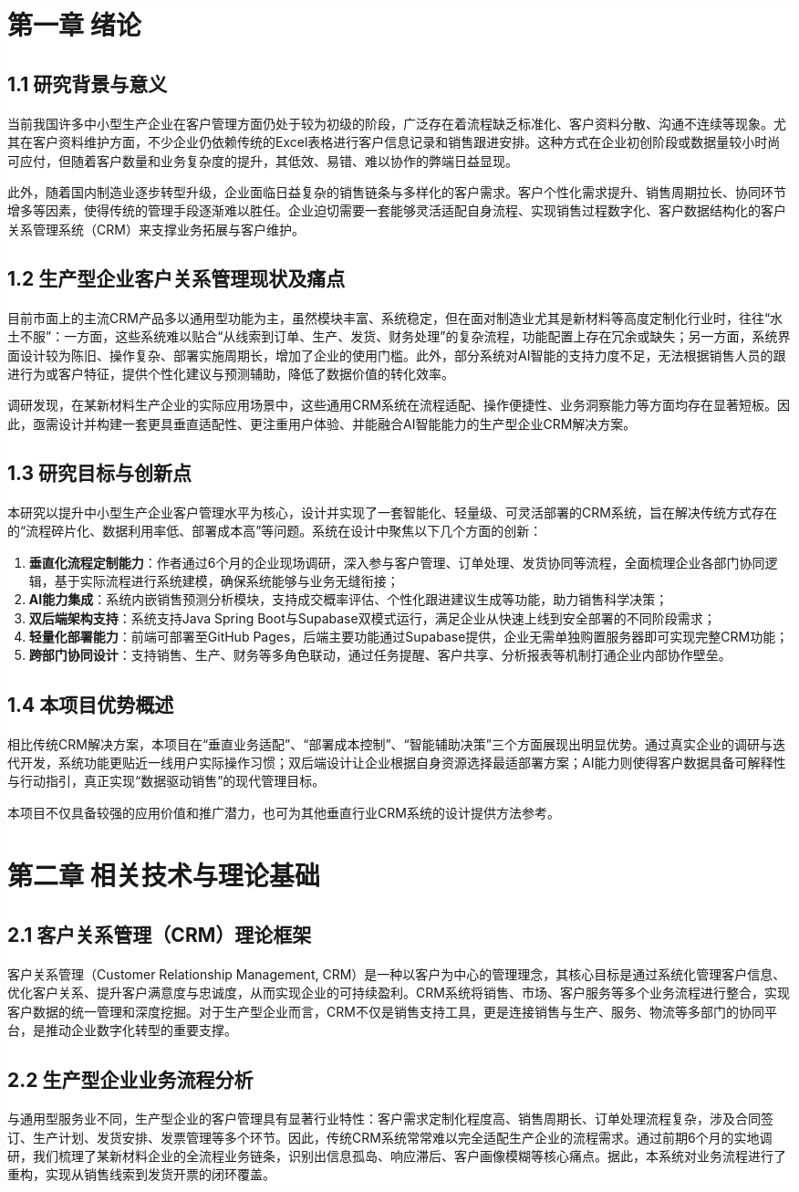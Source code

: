 # 第一章 绪论

## 1.1 研究背景与意义

当前我国许多中小型生产企业在客户管理方面仍处于较为初级的阶段，广泛存在着流程缺乏标准化、客户资料分散、沟通不连续等现象。尤其在客户资料维护方面，不少企业仍依赖传统的Excel表格进行客户信息记录和销售跟进安排。这种方式在企业初创阶段或数据量较小时尚可应付，但随着客户数量和业务复杂度的提升，其低效、易错、难以协作的弊端日益显现。

此外，随着国内制造业逐步转型升级，企业面临日益复杂的销售链条与多样化的客户需求。客户个性化需求提升、销售周期拉长、协同环节增多等因素，使得传统的管理手段逐渐难以胜任。企业迫切需要一套能够灵活适配自身流程、实现销售过程数字化、客户数据结构化的客户关系管理系统（CRM）来支撑业务拓展与客户维护。

## 1.2 生产型企业客户关系管理现状及痛点

目前市面上的主流CRM产品多以通用型功能为主，虽然模块丰富、系统稳定，但在面对制造业尤其是新材料等高度定制化行业时，往往“水土不服”：一方面，这些系统难以贴合“从线索到订单、生产、发货、财务处理”的复杂流程，功能配置上存在冗余或缺失；另一方面，系统界面设计较为陈旧、操作复杂、部署实施周期长，增加了企业的使用门槛。此外，部分系统对AI智能的支持力度不足，无法根据销售人员的跟进行为或客户特征，提供个性化建议与预测辅助，降低了数据价值的转化效率。

调研发现，在某新材料生产企业的实际应用场景中，这些通用CRM系统在流程适配、操作便捷性、业务洞察能力等方面均存在显著短板。因此，亟需设计并构建一套更具垂直适配性、更注重用户体验、并能融合AI智能能力的生产型企业CRM解决方案。

## 1.3 研究目标与创新点

本研究以提升中小型生产企业客户管理水平为核心，设计并实现了一套智能化、轻量级、可灵活部署的CRM系统，旨在解决传统方式存在的“流程碎片化、数据利用率低、部署成本高”等问题。系统在设计中聚焦以下几个方面的创新：

1. **垂直化流程定制能力**：作者通过6个月的企业现场调研，深入参与客户管理、订单处理、发货协同等流程，全面梳理企业各部门协同逻辑，基于实际流程进行系统建模，确保系统能够与业务无缝衔接；
2. **AI能力集成**：系统内嵌销售预测分析模块，支持成交概率评估、个性化跟进建议生成等功能，助力销售科学决策；
3. **双后端架构支持**：系统支持Java Spring Boot与Supabase双模式运行，满足企业从快速上线到安全部署的不同阶段需求；
4. **轻量化部署能力**：前端可部署至GitHub Pages，后端主要功能通过Supabase提供，企业无需单独购置服务器即可实现完整CRM功能；
5. **跨部门协同设计**：支持销售、生产、财务等多角色联动，通过任务提醒、客户共享、分析报表等机制打通企业内部协作壁垒。

## 1.4 本项目优势概述

相比传统CRM解决方案，本项目在“垂直业务适配”、“部署成本控制”、“智能辅助决策”三个方面展现出明显优势。通过真实企业的调研与迭代开发，系统功能更贴近一线用户实际操作习惯；双后端设计让企业根据自身资源选择最适部署方案；AI能力则使得客户数据具备可解释性与行动指引，真正实现“数据驱动销售”的现代管理目标。

本项目不仅具备较强的应用价值和推广潜力，也可为其他垂直行业CRM系统的设计提供方法参考。

# 第二章 相关技术与理论基础

## 2.1 客户关系管理（CRM）理论框架

客户关系管理（Customer Relationship Management, CRM）是一种以客户为中心的管理理念，其核心目标是通过系统化管理客户信息、优化客户关系、提升客户满意度与忠诚度，从而实现企业的可持续盈利。CRM系统将销售、市场、客户服务等多个业务流程进行整合，实现客户数据的统一管理和深度挖掘。对于生产型企业而言，CRM不仅是销售支持工具，更是连接销售与生产、服务、物流等多部门的协同平台，是推动企业数字化转型的重要支撑。

## 2.2 生产型企业业务流程分析

与通用型服务业不同，生产型企业的客户管理具有显著行业特性：客户需求定制化程度高、销售周期长、订单处理流程复杂，涉及合同签订、生产计划、发货安排、发票管理等多个环节。因此，传统CRM系统常常难以完全适配生产企业的流程需求。通过前期6个月的实地调研，我们梳理了某新材料企业的全流程业务链条，识别出信息孤岛、响应滞后、客户画像模糊等核心痛点。据此，本系统对业务流程进行了重构，实现从销售线索到发货开票的闭环覆盖。
